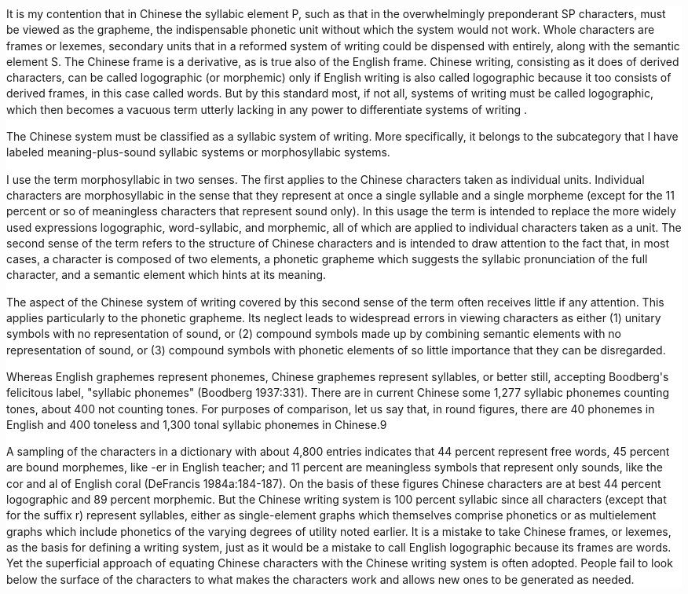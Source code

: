 It is my contention that in Chinese the syllabic element P, such as that in the
overwhelmingly preponderant SP characters, must be viewed as the grapheme, the
indispensable phonetic unit without which the system would not work. Whole
characters are frames or lexemes, secondary units that in a reformed system of
writing could be dispensed with entirely, along with the semantic element S.
The Chinese frame is a derivative, as is true also of the English frame.
Chinese writing, consisting as it does of derived characters, can be called
logographic (or morphemic) only if English writing is also called logographic
because it too consists of derived frames, in this case called words. But by
this standard most, if not all, systems of writing must be called logographic,
which then becomes a vacuous term utterly lacking in any power to differentiate
systems of writing .

The Chinese system must be classified as a syllabic system of writing. More
specifically, it belongs to the subcategory that I have labeled
meaning-plus-sound syllabic systems or morphosyllabic systems.

I use the term morphosyllabic in two senses. The first applies to the Chinese
characters taken as individual units. Individual characters are morphosyllabic
in the sense that they represent at once a single syllable and a single
morpheme (except for the 11 percent or so of meaningless characters that
represent sound only). In this usage the term is intended to replace the more
widely used expressions logographic, word-syllabic, and morphemic, all of which
are applied to individual characters taken as a unit. The second sense of the
term refers to the structure of Chinese characters and is intended to draw
attention to the fact that, in most cases, a character is composed of two
elements, a phonetic grapheme which suggests the syllabic pronunciation of the
full character, and a semantic element which hints at its meaning.

The aspect of the Chinese system of writing covered by this second sense of the
term often receives little if any attention. This applies particularly to the
phonetic grapheme. Its neglect leads to widespread errors in viewing characters
as either (1) unitary symbols with no representation of sound, or (2) compound
symbols made up by combining semantic elements with no representation of sound,
or (3) compound symbols with phonetic elements of so little importance that
they can be disregarded.

Whereas English graphemes represent phonemes, Chinese graphemes represent
syllables, or better still, accepting Boodberg's felicitous label, "syllabic
phonemes" (Boodberg 1937:331). There are in current Chinese some 1,277 syllabic
phonemes counting tones, about 400 not counting tones. For purposes of
comparison, let us say that, in round figures, there are 40 phonemes in English
and 400 toneless and 1,300 tonal syllabic phonemes in Chinese.9

A sampling of the characters in a dictionary with about 4,800 entries indicates
that 44 percent represent free words, 45 percent are bound morphemes, like -er
in English teacher; and 11 percent are meaningless symbols that represent only
sounds, like the cor and al of English coral (DeFrancis 1984a:184-187). On the
basis of these figures Chinese characters are at best 44 percent logographic
and 89 percent morphemic. But the Chinese writing system is 100 percent
syllabic since all characters (except that for the suffix r) represent
syllables, either as single-element graphs which themselves comprise phonetics
or as multielement graphs which include phonetics of the varying degrees of
utility noted earlier. It is a mistake to take Chinese frames, or lexemes, as
the basis for defining a writing system, just as it would be a mistake to call
English logographic because its frames are words. Yet the superficial approach
of equating Chinese characters with the Chinese writing system is often
adopted. People fail to look below the surface of the characters to what makes
the characters work and allows new ones to be generated as needed.
